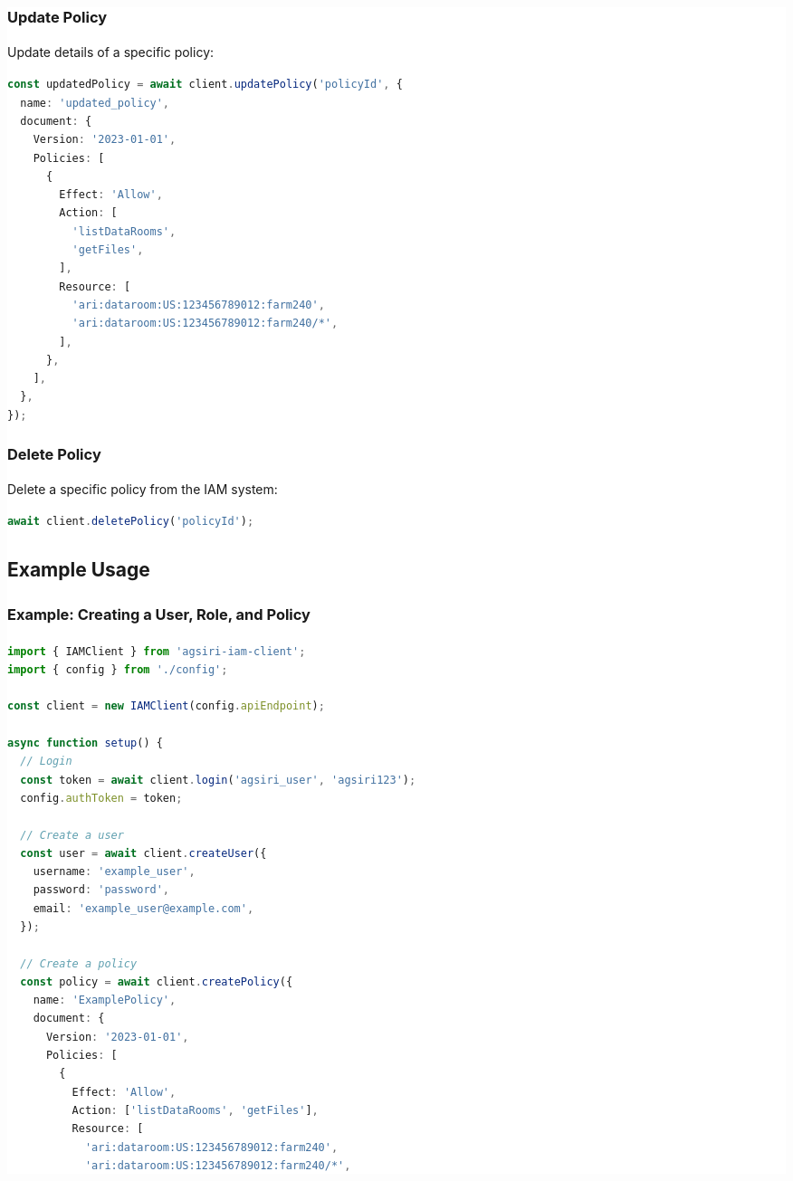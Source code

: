 ### Update Policy
Update details of a specific policy:
```typescript
const updatedPolicy = await client.updatePolicy('policyId', {
  name: 'updated_policy',
  document: {
    Version: '2023-01-01',
    Policies: [
      {
        Effect: 'Allow',
        Action: [
          'listDataRooms',
          'getFiles',
        ],
        Resource: [
          'ari:dataroom:US:123456789012:farm240',
          'ari:dataroom:US:123456789012:farm240/*',
        ],
      },
    ],
  },
});
```

### Delete Policy
Delete a specific policy from the IAM system:
```typescript
await client.deletePolicy('policyId');
```

## Example Usage

### Example: Creating a User, Role, and Policy
```typescript
import { IAMClient } from 'agsiri-iam-client';
import { config } from './config';

const client = new IAMClient(config.apiEndpoint);

async function setup() {
  // Login
  const token = await client.login('agsiri_user', 'agsiri123');
  config.authToken = token;

  // Create a user
  const user = await client.createUser({
    username: 'example_user',
    password: 'password',
    email: 'example_user@example.com',
  });

  // Create a policy
  const policy = await client.createPolicy({
    name: 'ExamplePolicy',
    document: {
      Version: '2023-01-01',
      Policies: [
        {
          Effect: 'Allow',
          Action: ['listDataRooms', 'getFiles'],
          Resource: [
            'ari:dataroom:US:123456789012:farm240',
            'ari:dataroom:US:123456789012:farm240/*',
```
